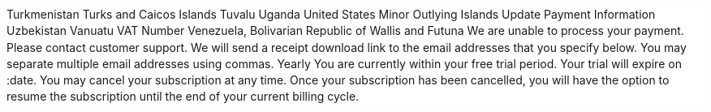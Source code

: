 <tr><td align="left" >
Turkmenistan
</td>
</tr>
<tr><td align="left" >
Turks and Caicos Islands
</td>
</tr>
<tr><td align="left" >
Tuvalu
</td>
</tr>
<tr><td align="left" >
Uganda
</td>
</tr>
<tr><td align="left" >
United States Minor Outlying Islands
</td>
</tr>
<tr><td align="left" >
Update Payment Information
</td>
</tr>
<tr><td align="left" >
Uzbekistan
</td>
</tr>
<tr><td align="left" >
Vanuatu
</td>
</tr>
<tr><td align="left" >
VAT Number
</td>
</tr>
<tr><td align="left" >
Venezuela, Bolivarian Republic of
</td>
</tr>
<tr><td align="left" >
Wallis and Futuna
</td>
</tr>
<tr><td align="left" >
We are unable to process your payment. Please contact customer support.
</td>
</tr>
<tr><td align="left" >
We will send a receipt download link to the email addresses that you specify below. You may separate multiple email addresses using commas.
</td>
</tr>
<tr><td align="left" >
Yearly
</td>
</tr>
<tr><td align="left" >
You are currently within your free trial period. Your trial will expire on :date.
</td>
</tr>
<tr><td align="left" >
You may cancel your subscription at any time. Once your subscription has been cancelled, you will have the option to resume the subscription until the end of your current billing cycle.